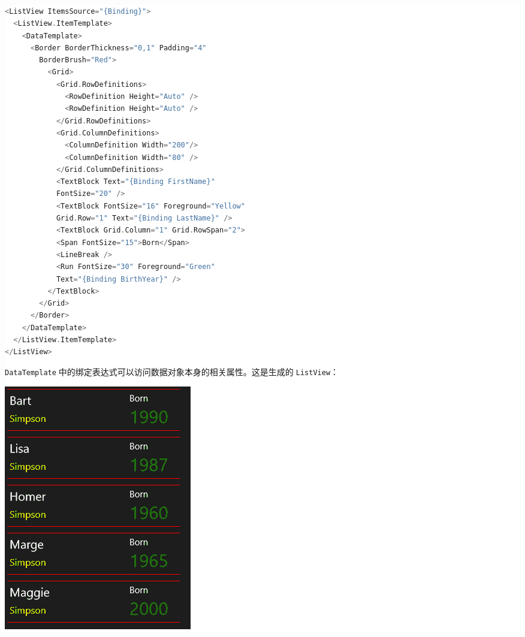 ```cpp
<ListView ItemsSource="{Binding}">
  <ListView.ItemTemplate>
    <DataTemplate>
      <Border BorderThickness="0,1" Padding="4"
        BorderBrush="Red">
          <Grid>
            <Grid.RowDefinitions>
              <RowDefinition Height="Auto" />
              <RowDefinition Height="Auto" />
            </Grid.RowDefinitions>
            <Grid.ColumnDefinitions>
              <ColumnDefinition Width="200"/>
              <ColumnDefinition Width="80" />
            </Grid.ColumnDefinitions>
            <TextBlock Text="{Binding FirstName}"
            FontSize="20" />
            <TextBlock FontSize="16" Foreground="Yellow" 
            Grid.Row="1" Text="{Binding LastName}" />
            <TextBlock Grid.Column="1" Grid.RowSpan="2">
            <Span FontSize="15">Born</Span>
            <LineBreak />
            <Run FontSize="30" Foreground="Green" 
            Text="{Binding BirthYear}" />
          </TextBlock>
        </Grid>
      </Border> 
    </DataTemplate>
  </ListView.ItemTemplate>
</ListView>
```

`DataTemplate` 中的绑定表达式可以访问数据对象本身的相关属性。这是生成的 `ListView`：

![绑定到集合](img/5022_05_04.jpg)
